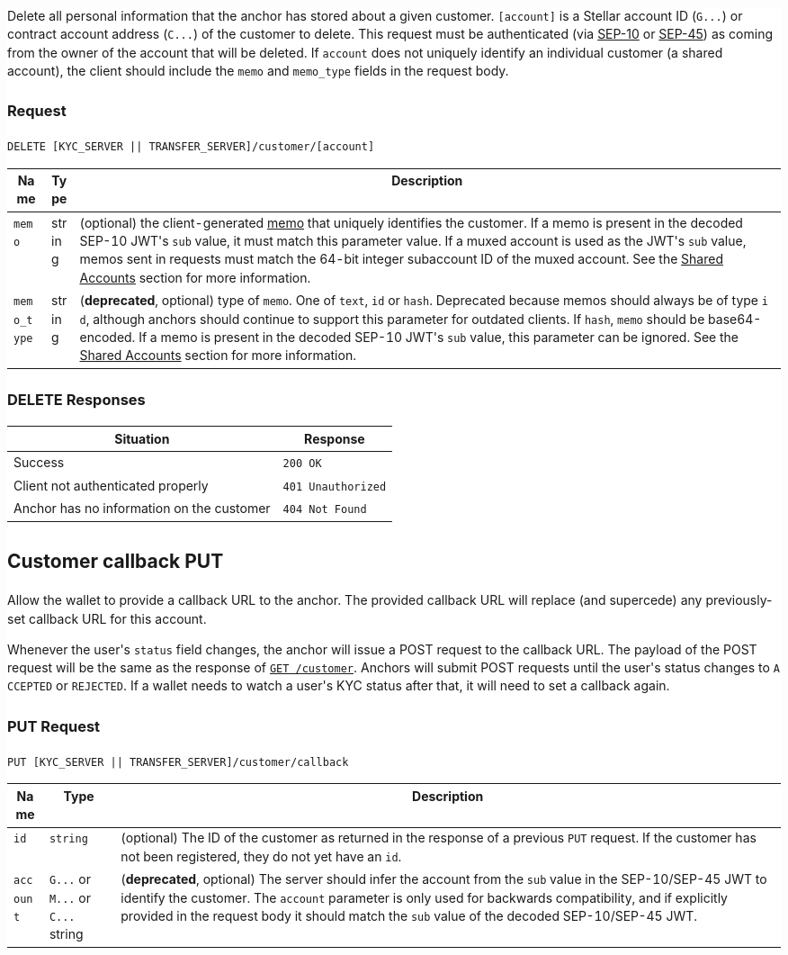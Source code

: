 Delete all personal information that the anchor has stored about a given customer. `[account]` is a Stellar account ID
(`G...`) or contract account address (`C...`) of the customer to delete. This request must be authenticated (via
[SEP-10](sep-0010.md) or [SEP-45](sep-0045.md)) as coming from the owner of the account that will be deleted. If
`account` does not uniquely identify an individual customer (a shared account), the client should include the `memo` and
`memo_type` fields in the request body.

### Request

```
DELETE [KYC_SERVER || TRANSFER_SERVER]/customer/[account]
```

| Name        | Type   | Description                                                                                                                                                                                                                                                                                                                                                                                                                                                                                |
| ----------- | ------ | ------------------------------------------------------------------------------------------------------------------------------------------------------------------------------------------------------------------------------------------------------------------------------------------------------------------------------------------------------------------------------------------------------------------------------------------------------------------------------------------ |
| `memo`      | string | (optional) the client-generated [memo](https://developers.stellar.org/docs/glossary/transactions/#memo) that uniquely identifies the customer. If a memo is present in the decoded SEP-10 JWT's `sub` value, it must match this parameter value. If a muxed account is used as the JWT's `sub` value, memos sent in requests must match the 64-bit integer subaccount ID of the muxed account. See the [Shared Accounts](#shared-omnibus-or-pooled-accounts) section for more information. |
| `memo_type` | string | (**deprecated**, optional) type of `memo`. One of `text`, `id` or `hash`. Deprecated because memos should always be of type `id`, although anchors should continue to support this parameter for outdated clients. If `hash`, `memo` should be base64-encoded. If a memo is present in the decoded SEP-10 JWT's `sub` value, this parameter can be ignored. See the [Shared Accounts](#shared-omnibus-or-pooled-accounts) section for more information.                                    |

### DELETE Responses

| Situation                                 | Response           |
| ----------------------------------------- | ------------------ |
| Success                                   | `200 OK`           |
| Client not authenticated properly         | `401 Unauthorized` |
| Anchor has no information on the customer | `404 Not Found`    |

## Customer callback PUT

Allow the wallet to provide a callback URL to the anchor. The provided callback URL will replace (and supercede) any
previously-set callback URL for this account.

Whenever the user's `status` field changes, the anchor will issue a POST request to the callback URL. The payload of the
POST request will be the same as the response of [`GET /customer`](#customer-get). Anchors will submit POST requests
until the user's status changes to `ACCEPTED` or `REJECTED`. If a wallet needs to watch a user's KYC status after that,
it will need to set a callback again.

### PUT Request

```
PUT [KYC_SERVER || TRANSFER_SERVER]/customer/callback
```

| Name        | Type                              | Description                                                                                                                                                                                                                                                                                                                                                                                                                                                                                |
| ----------- | --------------------------------- | ------------------------------------------------------------------------------------------------------------------------------------------------------------------------------------------------------------------------------------------------------------------------------------------------------------------------------------------------------------------------------------------------------------------------------------------------------------------------------------------ |
| `id`        | `string`                          | (optional) The ID of the customer as returned in the response of a previous `PUT` request. If the customer has not been registered, they do not yet have an `id`.                                                                                                                                                                                                                                                                                                                          |
| `account`   | `G...` or `M...` or `C...` string | (**deprecated**, optional) The server should infer the account from the `sub` value in the SEP-10/SEP-45 JWT to identify the customer. The `account` parameter is only used for backwards compatibility, and if explicitly provided in the request body it should match the `sub` value of the decoded SEP-10/SEP-45 JWT.                                                                                                                                                                  |